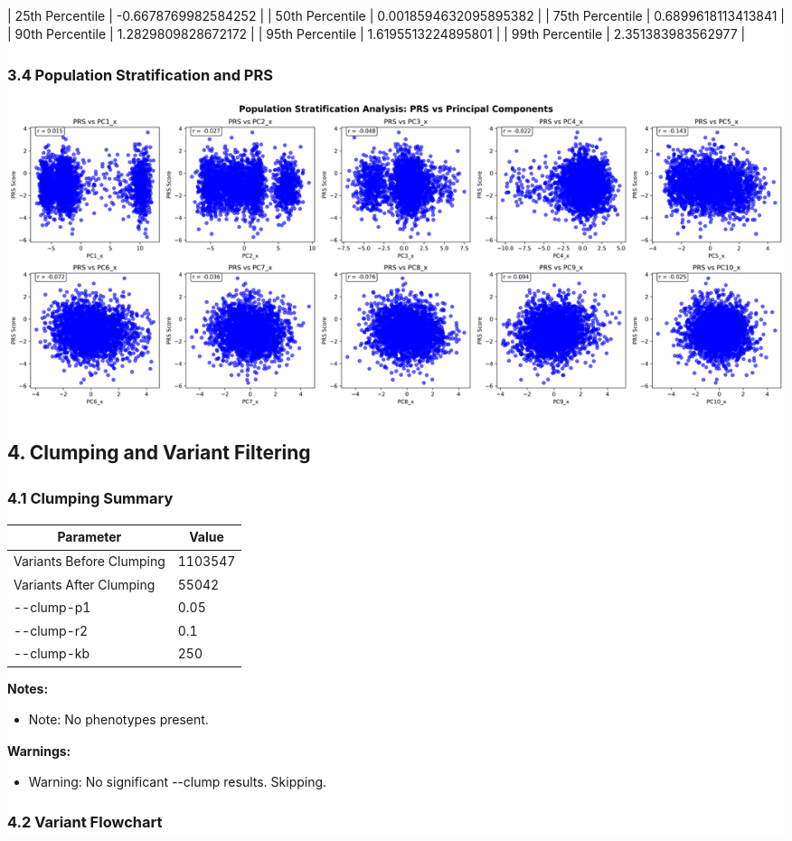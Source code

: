 | 25th Percentile | -0.6678769982584252 |
| 50th Percentile | 0.0018594632095895382 |
| 75th Percentile | 0.6899618113413841 |
| 90th Percentile | 1.2829809828672172 |
| 95th Percentile | 1.6195513224895801 |
| 99th Percentile | 2.351383983562977 |

### 3.4 Population Stratification and PRS
![Population Stratification](results/05_analysis/population_stratification.png)

## 4. Clumping and Variant Filtering

### 4.1 Clumping Summary
| Parameter | Value |
|-----------|-------|
| Variants Before Clumping | 1103547 |
| Variants After Clumping | 55042 |
| --clump-p1 | 0.05 |
| --clump-r2 | 0.1 |
| --clump-kb | 250 |


**Notes:**
- Note: No phenotypes present.



**Warnings:**
- Warning: No significant --clump results.  Skipping.



### 4.2 Variant Flowchart
